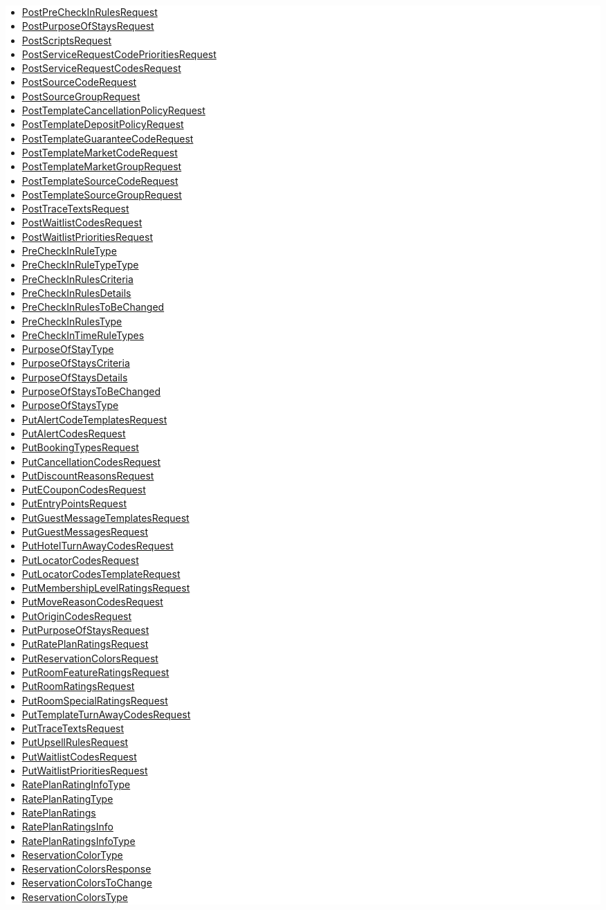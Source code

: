  - [PostPreCheckInRulesRequest](docs/PostPreCheckInRulesRequest.md)
 - [PostPurposeOfStaysRequest](docs/PostPurposeOfStaysRequest.md)
 - [PostScriptsRequest](docs/PostScriptsRequest.md)
 - [PostServiceRequestCodePrioritiesRequest](docs/PostServiceRequestCodePrioritiesRequest.md)
 - [PostServiceRequestCodesRequest](docs/PostServiceRequestCodesRequest.md)
 - [PostSourceCodeRequest](docs/PostSourceCodeRequest.md)
 - [PostSourceGroupRequest](docs/PostSourceGroupRequest.md)
 - [PostTemplateCancellationPolicyRequest](docs/PostTemplateCancellationPolicyRequest.md)
 - [PostTemplateDepositPolicyRequest](docs/PostTemplateDepositPolicyRequest.md)
 - [PostTemplateGuaranteeCodeRequest](docs/PostTemplateGuaranteeCodeRequest.md)
 - [PostTemplateMarketCodeRequest](docs/PostTemplateMarketCodeRequest.md)
 - [PostTemplateMarketGroupRequest](docs/PostTemplateMarketGroupRequest.md)
 - [PostTemplateSourceCodeRequest](docs/PostTemplateSourceCodeRequest.md)
 - [PostTemplateSourceGroupRequest](docs/PostTemplateSourceGroupRequest.md)
 - [PostTraceTextsRequest](docs/PostTraceTextsRequest.md)
 - [PostWaitlistCodesRequest](docs/PostWaitlistCodesRequest.md)
 - [PostWaitlistPrioritiesRequest](docs/PostWaitlistPrioritiesRequest.md)
 - [PreCheckInRuleType](docs/PreCheckInRuleType.md)
 - [PreCheckInRuleTypeType](docs/PreCheckInRuleTypeType.md)
 - [PreCheckInRulesCriteria](docs/PreCheckInRulesCriteria.md)
 - [PreCheckInRulesDetails](docs/PreCheckInRulesDetails.md)
 - [PreCheckInRulesToBeChanged](docs/PreCheckInRulesToBeChanged.md)
 - [PreCheckInRulesType](docs/PreCheckInRulesType.md)
 - [PreCheckInTimeRuleTypes](docs/PreCheckInTimeRuleTypes.md)
 - [PurposeOfStayType](docs/PurposeOfStayType.md)
 - [PurposeOfStaysCriteria](docs/PurposeOfStaysCriteria.md)
 - [PurposeOfStaysDetails](docs/PurposeOfStaysDetails.md)
 - [PurposeOfStaysToBeChanged](docs/PurposeOfStaysToBeChanged.md)
 - [PurposeOfStaysType](docs/PurposeOfStaysType.md)
 - [PutAlertCodeTemplatesRequest](docs/PutAlertCodeTemplatesRequest.md)
 - [PutAlertCodesRequest](docs/PutAlertCodesRequest.md)
 - [PutBookingTypesRequest](docs/PutBookingTypesRequest.md)
 - [PutCancellationCodesRequest](docs/PutCancellationCodesRequest.md)
 - [PutDiscountReasonsRequest](docs/PutDiscountReasonsRequest.md)
 - [PutECouponCodesRequest](docs/PutECouponCodesRequest.md)
 - [PutEntryPointsRequest](docs/PutEntryPointsRequest.md)
 - [PutGuestMessageTemplatesRequest](docs/PutGuestMessageTemplatesRequest.md)
 - [PutGuestMessagesRequest](docs/PutGuestMessagesRequest.md)
 - [PutHotelTurnAwayCodesRequest](docs/PutHotelTurnAwayCodesRequest.md)
 - [PutLocatorCodesRequest](docs/PutLocatorCodesRequest.md)
 - [PutLocatorCodesTemplateRequest](docs/PutLocatorCodesTemplateRequest.md)
 - [PutMembershipLevelRatingsRequest](docs/PutMembershipLevelRatingsRequest.md)
 - [PutMoveReasonCodesRequest](docs/PutMoveReasonCodesRequest.md)
 - [PutOriginCodesRequest](docs/PutOriginCodesRequest.md)
 - [PutPurposeOfStaysRequest](docs/PutPurposeOfStaysRequest.md)
 - [PutRatePlanRatingsRequest](docs/PutRatePlanRatingsRequest.md)
 - [PutReservationColorsRequest](docs/PutReservationColorsRequest.md)
 - [PutRoomFeatureRatingsRequest](docs/PutRoomFeatureRatingsRequest.md)
 - [PutRoomRatingsRequest](docs/PutRoomRatingsRequest.md)
 - [PutRoomSpecialRatingsRequest](docs/PutRoomSpecialRatingsRequest.md)
 - [PutTemplateTurnAwayCodesRequest](docs/PutTemplateTurnAwayCodesRequest.md)
 - [PutTraceTextsRequest](docs/PutTraceTextsRequest.md)
 - [PutUpsellRulesRequest](docs/PutUpsellRulesRequest.md)
 - [PutWaitlistCodesRequest](docs/PutWaitlistCodesRequest.md)
 - [PutWaitlistPrioritiesRequest](docs/PutWaitlistPrioritiesRequest.md)
 - [RatePlanRatingInfoType](docs/RatePlanRatingInfoType.md)
 - [RatePlanRatingType](docs/RatePlanRatingType.md)
 - [RatePlanRatings](docs/RatePlanRatings.md)
 - [RatePlanRatingsInfo](docs/RatePlanRatingsInfo.md)
 - [RatePlanRatingsInfoType](docs/RatePlanRatingsInfoType.md)
 - [ReservationColorType](docs/ReservationColorType.md)
 - [ReservationColorsResponse](docs/ReservationColorsResponse.md)
 - [ReservationColorsToChange](docs/ReservationColorsToChange.md)
 - [ReservationColorsType](docs/ReservationColorsType.md)